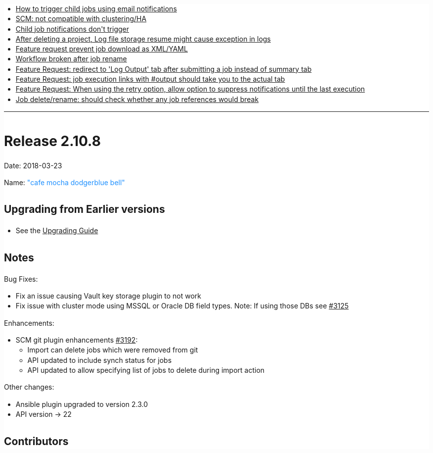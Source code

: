 * [How to trigger child jobs using email notifications](https://github.com/rundeck/rundeck/issues/1841)
* [SCM: not compatible with clustering/HA](https://github.com/rundeck/rundeck/issues/1622)
* [Child job notifications don't trigger](https://github.com/rundeck/rundeck/issues/1574)
* [After deleting a project, Log file storage resume might cause exception in logs](https://github.com/rundeck/rundeck/issues/1384)
* [Feature request prevent job download as XML/YAML](https://github.com/rundeck/rundeck/issues/1167)
* [Workflow broken after job rename](https://github.com/rundeck/rundeck/issues/1155)
* [Feature Request: redirect to 'Log Output' tab after submitting a job instead of summary tab](https://github.com/rundeck/rundeck/issues/1144)
* [Feature Request: job execution links with #output should take you to the actual tab](https://github.com/rundeck/rundeck/issues/1107)
* [Feature Request: When using the retry option, allow option to suppress notifications until the last execution](https://github.com/rundeck/rundeck/issues/1067)
* [Job delete/rename: should check whether any job references would break](https://github.com/rundeck/rundeck/issues/257)

---

Release 2.10.8
===========

Date: 2018-03-23

Name: <span style="color: DodgerBlue"><span class="glyphicon glyphicon-bell"></span> "cafe mocha dodgerblue bell"</span>

## Upgrading from Earlier versions

* See the [Upgrading Guide](http://rundeck.org/docs/upgrading/index.html)

## Notes

Bug Fixes:

* Fix an issue causing Vault key storage plugin to not work
* Fix issue with cluster mode using MSSQL or Oracle DB field types. Note: If using those DBs see [#3125](https://github.com/rundeck/rundeck/issues/3125)

Enhancements:

* SCM git plugin enhancements [#3192](https://github.com/rundeck/rundeck/pull/3192):
    * Import can delete jobs which were removed from git
    * API updated to include synch status for jobs
    * API updated to allow specifying list of jobs to delete during import action

Other changes:

* Ansible plugin upgraded to version 2.3.0
* API version &rarr; 22

## Contributors
